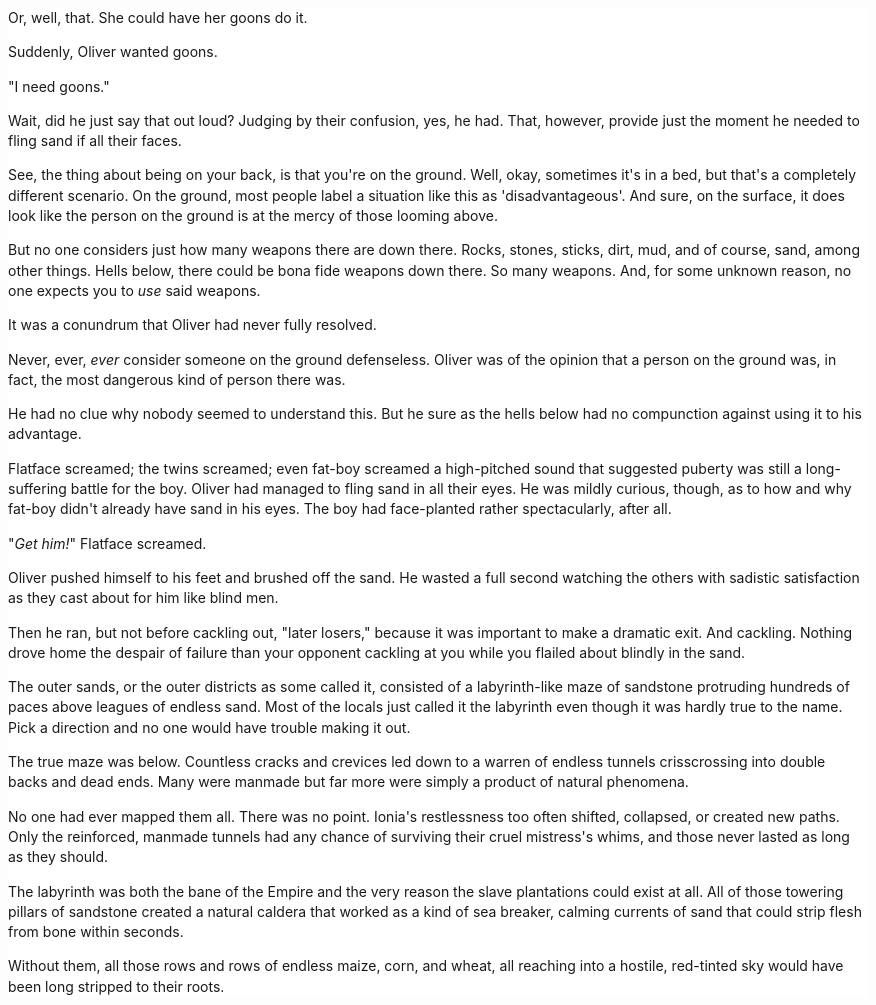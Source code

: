 Or, well, that. She could have her goons do it.

Suddenly, Oliver wanted goons.

"I need goons."

Wait, did he just say that out loud? Judging by their confusion, yes, he had. That, however, provide just the moment he needed to fling sand if all their faces.

See, the thing about being on your back, is that you're on the ground. Well, okay, sometimes it's in a bed, but that's a completely different scenario. On the ground, most people label a situation like this as 'disadvantageous'. And sure, on the surface, it does look like the person on the ground is at the mercy of those looming above.

But no one considers just how many weapons there are down there. Rocks, stones, sticks, dirt, mud, and of course, sand, among other things. Hells below, there could be bona fide weapons down there. So many weapons. And, for some unknown reason, no one expects you to _use_ said weapons.

It was a conundrum that Oliver had never fully resolved.

Never, ever, _ever_ consider someone on the ground defenseless. Oliver was of the opinion that a person on the ground was, in fact, the most dangerous kind of person there was.

He had no clue why nobody seemed to understand this. But he sure as the hells below had no compunction against using it to his advantage.

Flatface screamed; the twins screamed; even fat-boy screamed a high-pitched sound that suggested puberty was still a long-suffering battle for the boy. Oliver had managed to fling sand in all their eyes. He was mildly curious, though, as to how and why fat-boy didn't already have sand in his eyes. The boy had face-planted rather spectacularly, after all.

"_Get him!_" Flatface screamed.

Oliver pushed himself to his feet and brushed off the sand. He wasted a full second watching the others with sadistic satisfaction as they cast about for him like blind men.

Then he ran, but not before cackling out, "later losers," because it was important to make a dramatic exit. And cackling. Nothing drove home the despair of failure than your opponent cackling at you while you flailed about blindly in the sand.

The outer sands, or the outer districts as some called it, consisted of a labyrinth-like maze of sandstone protruding hundreds of paces above leagues of endless sand. Most of the locals just called it the labyrinth even though it was hardly true to the name. Pick a direction and no one would have trouble making it out.

The true maze was below. Countless cracks and crevices led down to a warren of endless tunnels crisscrossing into double backs and dead ends. Many were manmade but far more were simply a product of natural phenomena.

No one had ever mapped them all. There was no point. Ionia's restlessness too often shifted, collapsed, or created new paths. Only the reinforced, manmade tunnels had any chance of surviving their cruel mistress's whims, and those never lasted as long as they should.

The labyrinth was both the bane of the Empire and the very reason the slave plantations could exist at all. All of those towering pillars of sandstone created a natural caldera that worked as a kind of sea breaker, calming currents of sand that could strip flesh from bone within seconds.

Without them, all those rows and rows of endless maize, corn, and wheat, all reaching into a hostile, red-tinted sky would have been long stripped to their roots.
